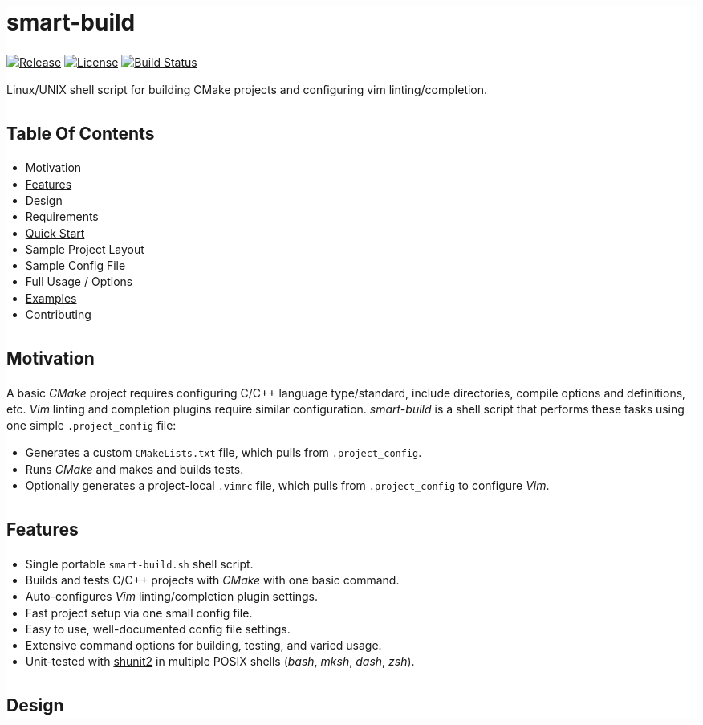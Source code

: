 # smart-build

[![Release](https://img.shields.io/github/release/digimokan/smart-build.svg?label=release)](https://github.com/digimokan/smart-build/releases/latest "Latest Release Notes")
[![License](https://img.shields.io/badge/license-MIT-blue.svg?label=license)](LICENSE.txt "Project License")
[![Build Status](https://img.shields.io/travis/com/digimokan/smart-build/master.svg?label=linux+build)](https://travis-ci.com/digimokan/smart-build "Build And Test Results From Master Branch")

Linux/UNIX shell script for building CMake projects and configuring vim
linting/completion.

## Table Of Contents

* [Motivation](#motivation)
* [Features](#features)
* [Design](#design)
* [Requirements](#requirements)
* [Quick Start](#quick-start)
* [Sample Project Layout](#sample-project-layout)
* [Sample Config File](#sample-config-file)
* [Full Usage / Options](#full-usage--options)
* [Examples](#examples)
* [Contributing](#contributing)

## Motivation

A basic _CMake_ project requires configuring C/C++ language type/standard,
include directories, compile options and definitions, etc. _Vim_ linting and
completion plugins require similar configuration. _smart-build_ is a shell
script that performs these tasks using one simple `.project_config` file:

* Generates a custom `CMakeLists.txt` file, which pulls from `.project_config`.
* Runs _CMake_ and makes and builds tests.
* Optionally generates a project-local `.vimrc` file, which pulls from
  `.project_config` to configure _Vim_.

## Features

* Single portable `smart-build.sh` shell script.
* Builds and tests C/C++ projects with _CMake_ with one basic command.
* Auto-configures _Vim_ linting/completion plugin settings.
* Fast project setup via one small config file.
* Easy to use, well-documented config file settings.
* Extensive command options for building, testing, and varied usage.
* Unit-tested with [shunit2](https://github.com/kward/shunit2) in multiple
  POSIX shells (_bash_, _mksh_, _dash_, _zsh_).

## Design
